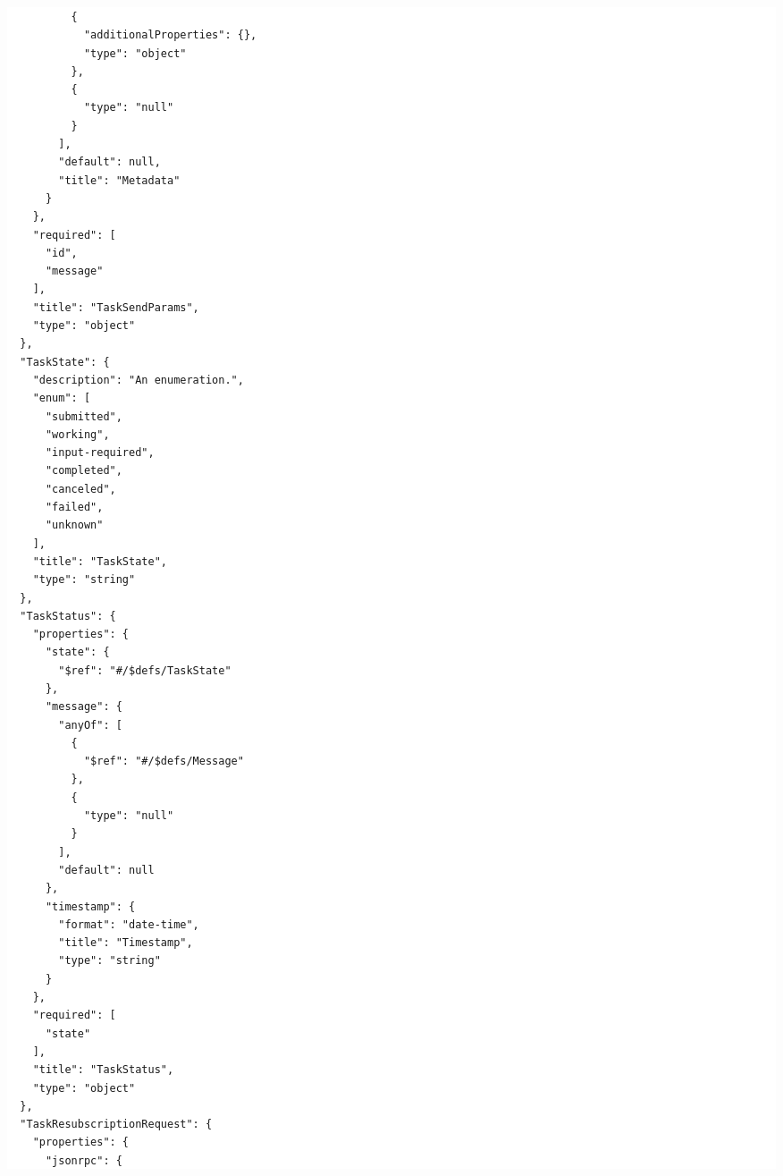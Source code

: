               {
                "additionalProperties": {},
                "type": "object"
              },
              {
                "type": "null"
              }
            ],
            "default": null,
            "title": "Metadata"
          }
        },
        "required": [
          "id",
          "message"
        ],
        "title": "TaskSendParams",
        "type": "object"
      },
      "TaskState": {
        "description": "An enumeration.",
        "enum": [
          "submitted",
          "working",
          "input-required",
          "completed",
          "canceled",
          "failed",
          "unknown"
        ],
        "title": "TaskState",
        "type": "string"
      },
      "TaskStatus": {
        "properties": {
          "state": {
            "$ref": "#/$defs/TaskState"
          },
          "message": {
            "anyOf": [
              {
                "$ref": "#/$defs/Message"
              },
              {
                "type": "null"
              }
            ],
            "default": null
          },
          "timestamp": {
            "format": "date-time",
            "title": "Timestamp",
            "type": "string"
          }
        },
        "required": [
          "state"
        ],
        "title": "TaskStatus",
        "type": "object"
      },
      "TaskResubscriptionRequest": {
        "properties": {
          "jsonrpc": {